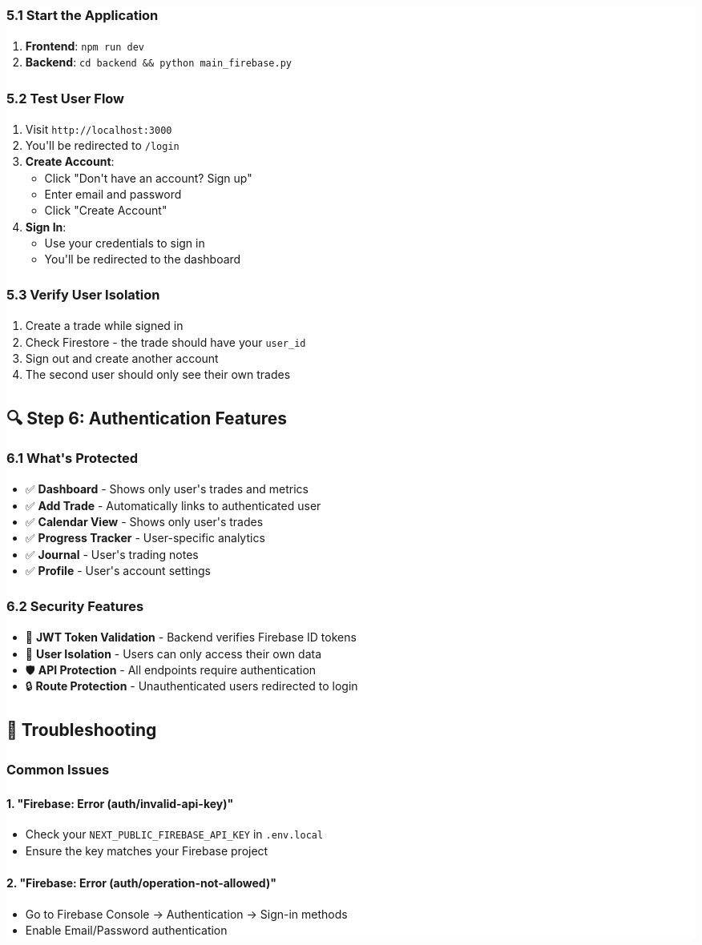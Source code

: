 ### **5.1 Start the Application**
1. **Frontend**: `npm run dev`
2. **Backend**: `cd backend && python main_firebase.py`

### **5.2 Test User Flow**
1. Visit `http://localhost:3000`
2. You'll be redirected to `/login`
3. **Create Account**:
   - Click "Don't have an account? Sign up"
   - Enter email and password
   - Click "Create Account"
4. **Sign In**:
   - Use your credentials to sign in
   - You'll be redirected to the dashboard

### **5.3 Verify User Isolation**
1. Create a trade while signed in
2. Check Firestore - the trade should have your `user_id`
3. Sign out and create another account
4. The second user should only see their own trades

## 🔍 **Step 6: Authentication Features**

### **6.1 What's Protected**
- ✅ **Dashboard** - Shows only user's trades and metrics
- ✅ **Add Trade** - Automatically links to authenticated user
- ✅ **Calendar View** - Shows only user's trades
- ✅ **Progress Tracker** - User-specific analytics
- ✅ **Journal** - User's trading notes
- ✅ **Profile** - User's account settings

### **6.2 Security Features**
- 🔐 **JWT Token Validation** - Backend verifies Firebase ID tokens
- 🚫 **User Isolation** - Users can only access their own data
- 🛡️ **API Protection** - All endpoints require authentication
- 🔒 **Route Protection** - Unauthenticated users redirected to login

## 🚨 **Troubleshooting**

### **Common Issues**

#### **1. "Firebase: Error (auth/invalid-api-key)"**
- Check your `NEXT_PUBLIC_FIREBASE_API_KEY` in `.env.local`
- Ensure the key matches your Firebase project

#### **2. "Firebase: Error (auth/operation-not-allowed)"**
- Go to Firebase Console → Authentication → Sign-in methods
- Enable Email/Password authentication
